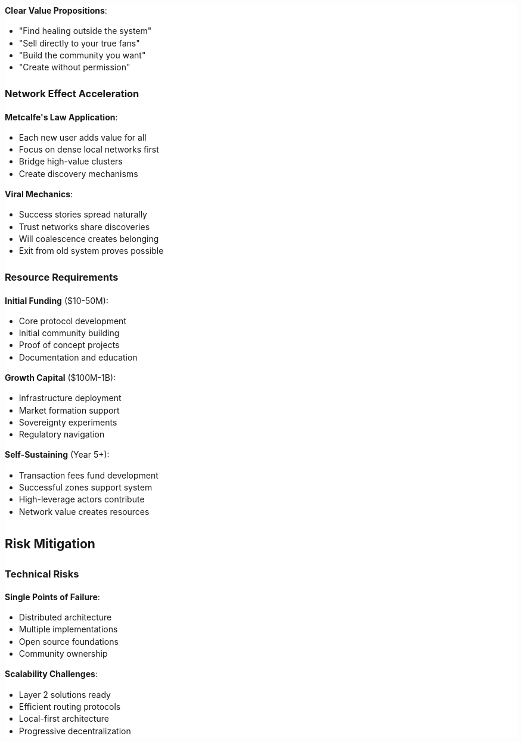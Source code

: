**Clear Value Propositions**:
- "Find healing outside the system"
- "Sell directly to your true fans"
- "Build the community you want"
- "Create without permission"

### Network Effect Acceleration

**Metcalfe's Law Application**:
- Each new user adds value for all
- Focus on dense local networks first
- Bridge high-value clusters
- Create discovery mechanisms

**Viral Mechanics**:
- Success stories spread naturally
- Trust networks share discoveries
- Will coalescence creates belonging
- Exit from old system proves possible

### Resource Requirements

**Initial Funding** ($10-50M):
- Core protocol development
- Initial community building
- Proof of concept projects
- Documentation and education

**Growth Capital** ($100M-1B):
- Infrastructure deployment
- Market formation support
- Sovereignty experiments
- Regulatory navigation

**Self-Sustaining** (Year 5+):
- Transaction fees fund development
- Successful zones support system
- High-leverage actors contribute
- Network value creates resources

## Risk Mitigation

### Technical Risks

**Single Points of Failure**:
- Distributed architecture
- Multiple implementations
- Open source foundations
- Community ownership

**Scalability Challenges**:
- Layer 2 solutions ready
- Efficient routing protocols
- Local-first architecture
- Progressive decentralization
